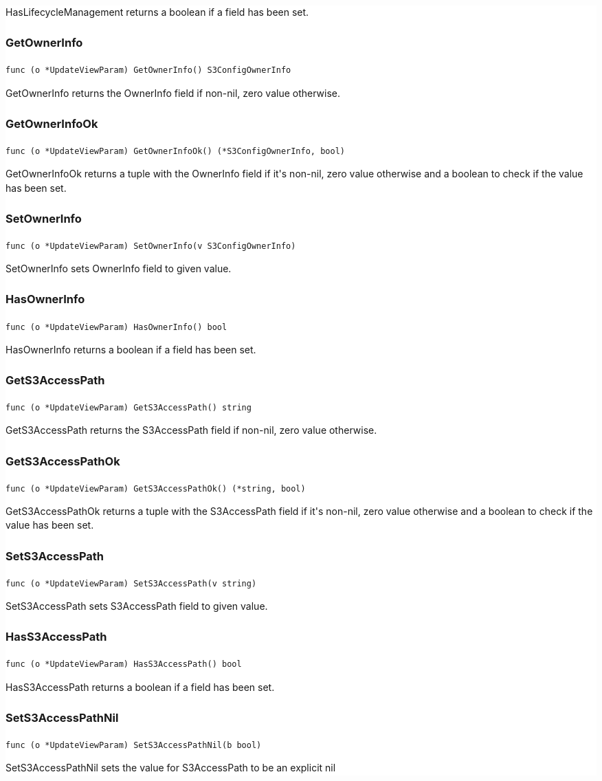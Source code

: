 HasLifecycleManagement returns a boolean if a field has been set.

### GetOwnerInfo

`func (o *UpdateViewParam) GetOwnerInfo() S3ConfigOwnerInfo`

GetOwnerInfo returns the OwnerInfo field if non-nil, zero value otherwise.

### GetOwnerInfoOk

`func (o *UpdateViewParam) GetOwnerInfoOk() (*S3ConfigOwnerInfo, bool)`

GetOwnerInfoOk returns a tuple with the OwnerInfo field if it's non-nil, zero value otherwise
and a boolean to check if the value has been set.

### SetOwnerInfo

`func (o *UpdateViewParam) SetOwnerInfo(v S3ConfigOwnerInfo)`

SetOwnerInfo sets OwnerInfo field to given value.

### HasOwnerInfo

`func (o *UpdateViewParam) HasOwnerInfo() bool`

HasOwnerInfo returns a boolean if a field has been set.

### GetS3AccessPath

`func (o *UpdateViewParam) GetS3AccessPath() string`

GetS3AccessPath returns the S3AccessPath field if non-nil, zero value otherwise.

### GetS3AccessPathOk

`func (o *UpdateViewParam) GetS3AccessPathOk() (*string, bool)`

GetS3AccessPathOk returns a tuple with the S3AccessPath field if it's non-nil, zero value otherwise
and a boolean to check if the value has been set.

### SetS3AccessPath

`func (o *UpdateViewParam) SetS3AccessPath(v string)`

SetS3AccessPath sets S3AccessPath field to given value.

### HasS3AccessPath

`func (o *UpdateViewParam) HasS3AccessPath() bool`

HasS3AccessPath returns a boolean if a field has been set.

### SetS3AccessPathNil

`func (o *UpdateViewParam) SetS3AccessPathNil(b bool)`

 SetS3AccessPathNil sets the value for S3AccessPath to be an explicit nil
